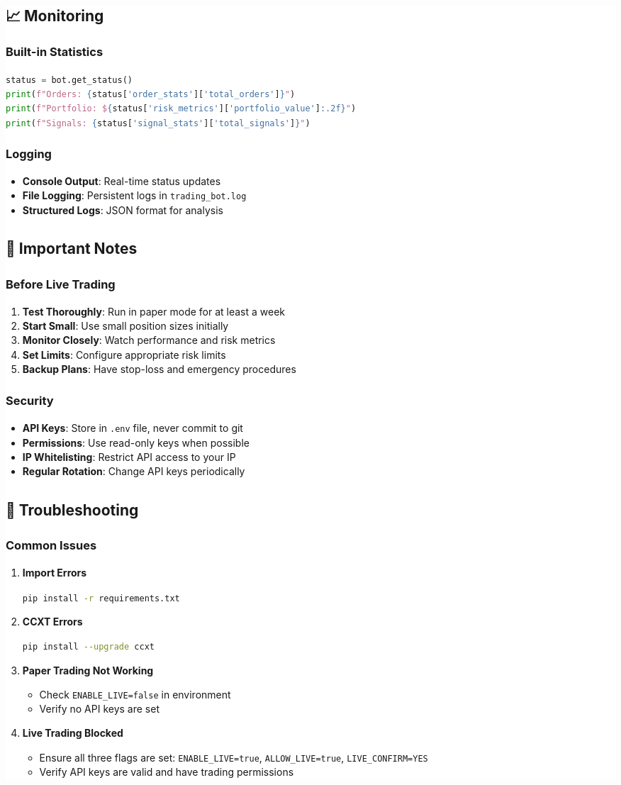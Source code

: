 ## 📈 Monitoring

### Built-in Statistics
```python
status = bot.get_status()
print(f"Orders: {status['order_stats']['total_orders']}")
print(f"Portfolio: ${status['risk_metrics']['portfolio_value']:.2f}")
print(f"Signals: {status['signal_stats']['total_signals']}")
```

### Logging
- **Console Output**: Real-time status updates
- **File Logging**: Persistent logs in `trading_bot.log`
- **Structured Logs**: JSON format for analysis

## 🚨 Important Notes

### Before Live Trading
1. **Test Thoroughly**: Run in paper mode for at least a week
2. **Start Small**: Use small position sizes initially
3. **Monitor Closely**: Watch performance and risk metrics
4. **Set Limits**: Configure appropriate risk limits
5. **Backup Plans**: Have stop-loss and emergency procedures

### Security
- **API Keys**: Store in `.env` file, never commit to git
- **Permissions**: Use read-only keys when possible
- **IP Whitelisting**: Restrict API access to your IP
- **Regular Rotation**: Change API keys periodically

## 🔧 Troubleshooting

### Common Issues

1. **Import Errors**
   ```bash
   pip install -r requirements.txt
   ```

2. **CCXT Errors**
   ```bash
   pip install --upgrade ccxt
   ```

3. **Paper Trading Not Working**
   - Check `ENABLE_LIVE=false` in environment
   - Verify no API keys are set

4. **Live Trading Blocked**
   - Ensure all three flags are set: `ENABLE_LIVE=true`, `ALLOW_LIVE=true`, `LIVE_CONFIRM=YES`
   - Verify API keys are valid and have trading permissions
